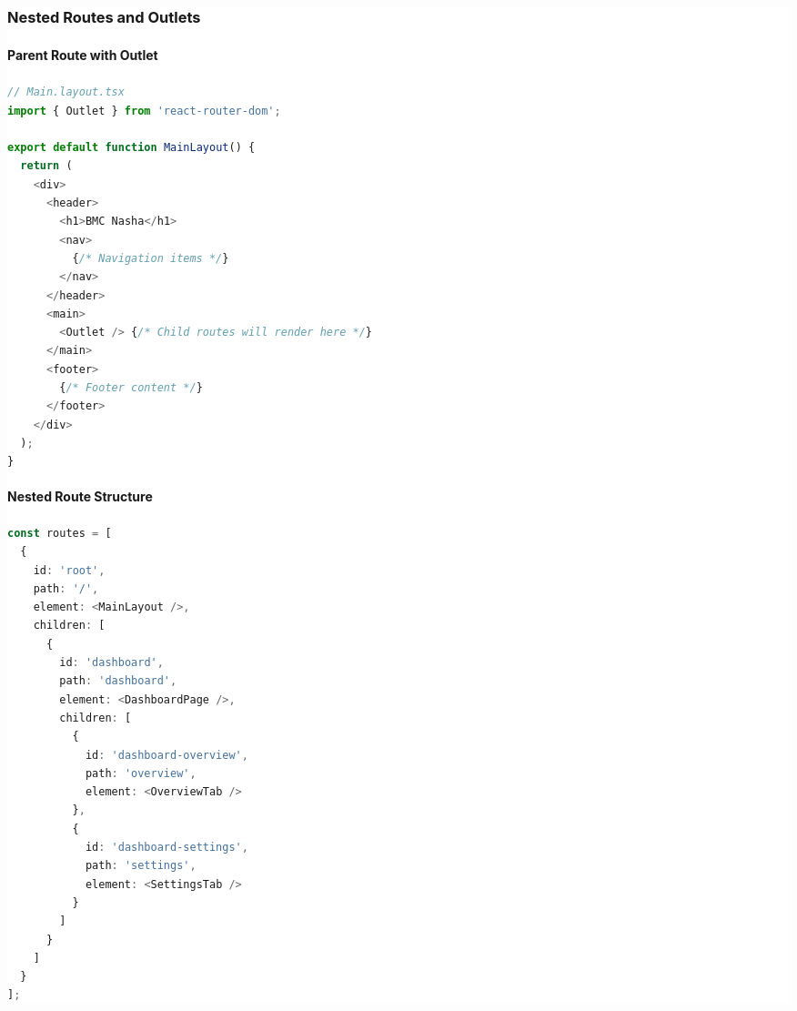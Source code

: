 ### Nested Routes and Outlets

#### Parent Route with Outlet

```typescript
// Main.layout.tsx
import { Outlet } from 'react-router-dom';

export default function MainLayout() {
  return (
    <div>
      <header>
        <h1>BMC Nasha</h1>
        <nav>
          {/* Navigation items */}
        </nav>
      </header>
      <main>
        <Outlet /> {/* Child routes will render here */}
      </main>
      <footer>
        {/* Footer content */}
      </footer>
    </div>
  );
}
```

#### Nested Route Structure

```typescript
const routes = [
  {
    id: 'root',
    path: '/',
    element: <MainLayout />,
    children: [
      {
        id: 'dashboard',
        path: 'dashboard',
        element: <DashboardPage />,
        children: [
          {
            id: 'dashboard-overview',
            path: 'overview',
            element: <OverviewTab />
          },
          {
            id: 'dashboard-settings',
            path: 'settings',
            element: <SettingsTab />
          }
        ]
      }
    ]
  }
];
```
